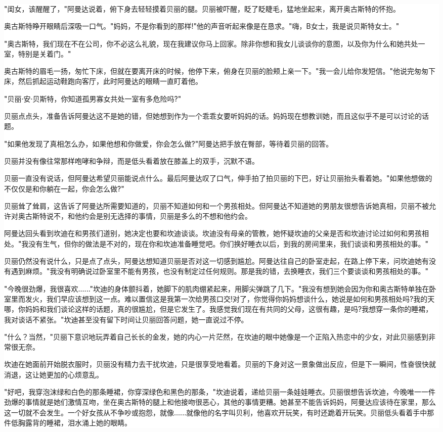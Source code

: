 

"闺女，该醒醒了，"阿曼达说着，俯下身去轻轻摸着贝丽的腿。贝丽被吓醒，眨了眨睫毛，猛地坐起来，离开奥古斯特的怀抱。



奥古斯特睁开眼睛后深吸一口气。"妈妈，不是你看到的那样!"他的声音听起来像是在恳求。"嗨，B女士，我是说贝斯特女士。"





"奥古斯特，我们现在不在公司，你不必这么礼貌，现在我建议你马上回家。除非你想和我女儿谈谈你的意图，以及你为什么和她共处一室，特别是关着门。"



奥古斯特的眉毛一扬，匆忙下床，但就在要离开床的时候，他停下来，俯身在贝丽的脸颊上亲一下。"我一会儿给你发短信。"他说完匆匆下床，然后抓起运动鞋跑向客厅，此时阿曼达的眼睛一直盯着他。



"贝丽·安·贝斯特，你知道孤男寡女共处一室有多危险吗?"



贝丽点点头，准备告诉阿曼达这不是她的错，但她想到作为一个乖乖女要听妈妈的话。妈妈现在想教训她，而且这似乎不是可以讨论的话题。



"如果他发现了真相怎么办，如果他想和你做爱，你会怎么做?"阿曼达把手放在臀部，等待着贝丽的回答。





贝丽并没有像往常那样咆哮和争辩，而是低头看着放在膝盖上的双手，沉默不语。





贝丽一直没有说话，但阿曼达希望贝丽能说点什么。最后阿曼达叹了口气，伸手拍了拍贝丽的下巴，好让贝丽抬头看着她。"如果他想做的不仅仅是和你躺在一起，你会怎么做?"



贝丽耸了耸肩，这告诉了阿曼达所需要知道的，贝丽不知道如何和一个男孩相处。但阿曼达不知道她的男朋友很想告诉她真相，贝丽不被允许对奥古斯特说不，和他约会是别无选择的事情，贝丽是多么的不想和他约会。



阿曼达回头看到坎迪在和男孩们道别，她决定也要和坎迪谈谈。坎迪没有母亲的管教，她怀疑坎迪的父亲是否和坎迪讨论过如何和男孩相处。"我没有生气，但你的做法是不对的，现在你和坎迪准备睡觉吧。你们换好睡衣以后，到我的房间里来，我们谈谈和男孩相处的事。"



贝丽仍然没有说什么，只是点了点头，阿曼达想知道贝丽是否对这一切感到尴尬。阿曼达往自己的卧室走起，在路上停下来，问坎迪她有没有遇到麻烦。"我没有明确说过卧室里不能有男孩，也没有制定过任何规则。那是我的错，去换睡衣，我们三个要谈谈和男孩相处的事。"



"今晚很劲爆，我很喜欢......"坎迪的身体颤抖着，她脚下的肌肉绷紧起来，用脚尖弹跳了几下。"我没有想到她会因为你和奥古斯特单独在卧室里而发火，我们早应该想到这一点。难以置信这是我第一次给男孩口交!对了，你觉得你妈妈想谈什么，她说是如何和男孩相处吗?我的天哪，你妈妈和我们谈论这样的话题，真的很尴尬，但是它发生了。我感觉我们现在有共同的父母，这很有趣，是吗?我想穿一条你的睡裙，我对谈话不紧张。"坎迪甚至没有留下时间让贝丽回答问题，她一直说过不停。



"什么？当然，"贝丽下意识地玩弄着自己长长的金发，她的内心一片茫然，在坎迪的眼中她像是一个正陷入热恋中的少女，对此贝丽感到非常很无奈。





坎迪在她面前开始脱衣服时，贝丽没有精力去干扰坎迪，只是很享受地看着。贝丽的下身对这一景象做出反应，但是下一瞬间，性奋很快就消退，这让她更加的心烦意乱。



"好吧，我穿泡沫绿和白色的那条睡裙，你穿深绿色和黑色的那条，"坎迪说着，递给贝丽一条娃娃睡衣。贝丽很想告诉坎迪，今晚唯一一件劲爆的事情就是她们激情互吻，坐在奥古斯特的腿上和他接吻很恶心，其他的事情更糟。她甚至不能告诉妈妈，阿曼达应该待在家里，那么这一切就不会发生。一个好女孩从不争吵或抱怨，就像......就像他的名字叫贝利，他喜欢开玩笑，有时还跪着开玩笑。贝丽低头看着手中那件低胸露背的睡裙，泪水涌上她的眼睛。

